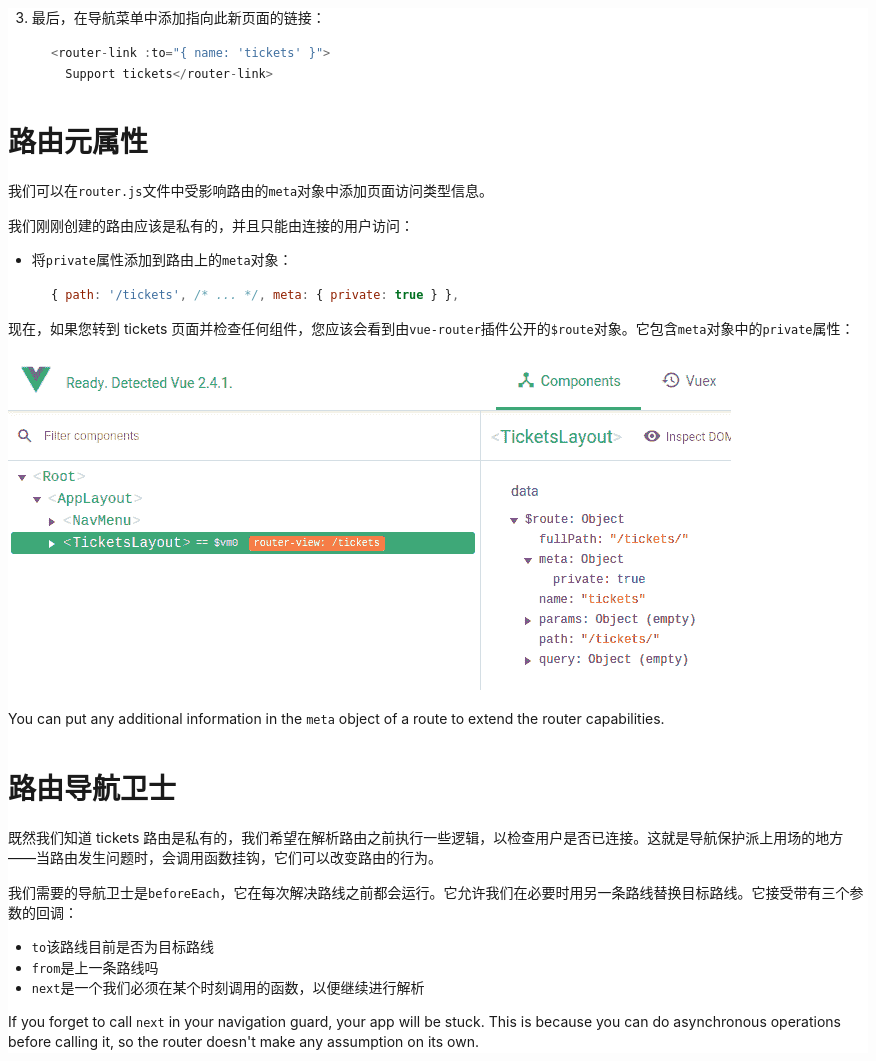 3.  最后，在导航菜单中添加指向此新页面的链接：

```js
      <router-link :to="{ name: 'tickets' }">
        Support tickets</router-link>
```

# 路由元属性

我们可以在`router.js`文件中受影响路由的`meta`对象中添加页面访问类型信息。

我们刚刚创建的路由应该是私有的，并且只能由连接的用户访问：

*   将`private`属性添加到路由上的`meta`对象：

```js
      { path: '/tickets', /* ... */, meta: { private: true } },
```

现在，如果您转到 tickets 页面并检查任何组件，您应该会看到由`vue-router`插件公开的`$route`对象。它包含`meta`对象中的`private`属性：

![](img/febb8fe5-3e14-4956-a451-eb4cbd4a167f.png)

You can put any additional information in the `meta` object of a route to extend the router capabilities.

# 路由导航卫士

既然我们知道 tickets 路由是私有的，我们希望在解析路由之前执行一些逻辑，以检查用户是否已连接。这就是导航保护派上用场的地方——当路由发生问题时，会调用函数挂钩，它们可以改变路由的行为。

我们需要的导航卫士是`beforeEach`，它在每次解决路线之前都会运行。它允许我们在必要时用另一条路线替换目标路线。它接受带有三个参数的回调：

*   `to`该路线目前是否为目标路线
*   `from`是上一条路线吗
*   `next`是一个我们必须在某个时刻调用的函数，以便继续进行解析

If you forget to call `next` in your navigation guard, your app will be stuck. This is because you can do asynchronous operations before calling it, so the router doesn't make any assumption on its own.
